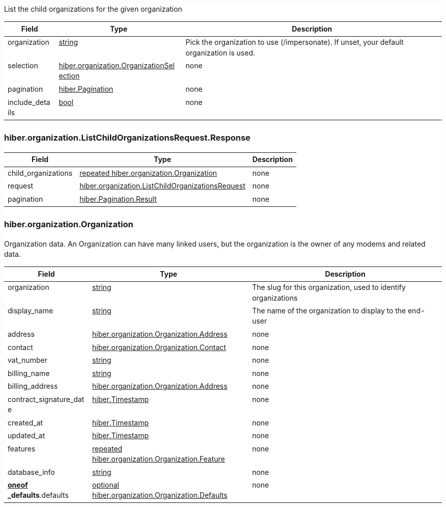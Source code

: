 List the child organizations for the given organization

| Field | Type | Description |
| ----- | ---- | ----------- |
| organization | [ string](#string) | Pick the organization to use (/impersonate). If unset, your default organization is used. |
| selection | [ hiber.organization.OrganizationSelection](#hiberorganizationorganizationselection) | none |
| pagination | [ hiber.Pagination](#hiberpagination) | none |
| include_details | [ bool](#bool) | none |

### hiber.organization.ListChildOrganizationsRequest.Response



| Field | Type | Description |
| ----- | ---- | ----------- |
| child_organizations | [repeated hiber.organization.Organization](#hiberorganizationorganization) | none |
| request | [ hiber.organization.ListChildOrganizationsRequest](#hiberorganizationlistchildorganizationsrequest) | none |
| pagination | [ hiber.Pagination.Result](#hiberpaginationresult) | none |

### hiber.organization.Organization

Organization data. An Organization can have many linked users, but the organization is the owner
of any modems and related data.

| Field | Type | Description |
| ----- | ---- | ----------- |
| organization | [ string](#string) | The slug for this organization, used to identify organizations |
| display_name | [ string](#string) | The name of the organization to display to the end-user |
| address | [ hiber.organization.Organization.Address](#hiberorganizationorganizationaddress) | none |
| contact | [ hiber.organization.Organization.Contact](#hiberorganizationorganizationcontact) | none |
| vat_number | [ string](#string) | none |
| billing_name | [ string](#string) | none |
| billing_address | [ hiber.organization.Organization.Address](#hiberorganizationorganizationaddress) | none |
| contract_signature_date | [ hiber.Timestamp](#hibertimestamp) | none |
| created_at | [ hiber.Timestamp](#hibertimestamp) | none |
| updated_at | [ hiber.Timestamp](#hibertimestamp) | none |
| features | [repeated hiber.organization.Organization.Feature](#hiberorganizationorganizationfeature) | none |
| database_info | [ string](#string) | none |
| [**oneof**](https://developers.google.com/protocol-buffers/docs/proto3#oneof) **_defaults**.defaults | [optional hiber.organization.Organization.Defaults](#hiberorganizationorganizationdefaults) | none |

